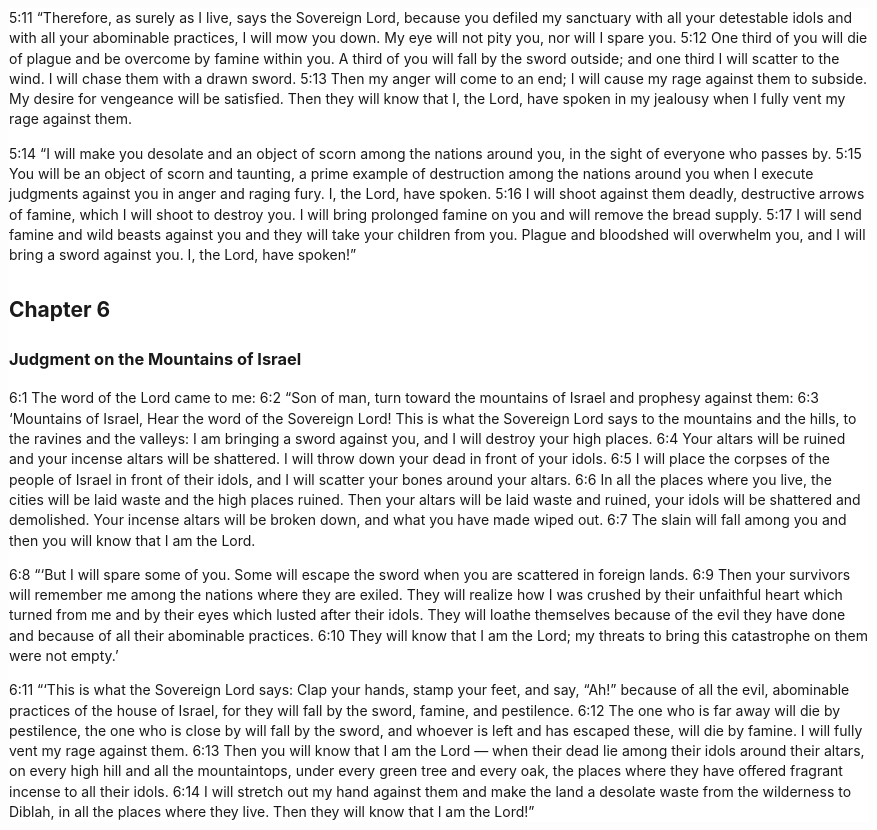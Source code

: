 <a name="5:11">5:11</a> “Therefore, as surely as I live, says the Sovereign Lord, because you defiled my sanctuary with all your detestable idols and with all your abominable practices, I will mow you down. My eye will not pity you, nor will I spare you. <a name="5:12">5:12</a> One third of you will die of plague and be overcome by famine within you. A third of you will fall by the sword outside; and one third I will scatter to the wind. I will chase them with a drawn sword. <a name="5:13">5:13</a> Then my anger will come to an end; I will cause my rage against them to subside. My desire for vengeance will be satisfied. Then they will know that I, the Lord, have spoken in my jealousy when I fully vent my rage against them.

<a name="5:14">5:14</a> “I will make you desolate and an object of scorn among the nations around you, in the sight of everyone who passes by. <a name="5:15">5:15</a> You will be an object of scorn and taunting, a prime example of destruction among the nations around you when I execute judgments against you in anger and raging fury. I, the Lord, have spoken. <a name="5:16">5:16</a> I will shoot against them deadly, destructive arrows of famine, which I will shoot to destroy you. I will bring prolonged famine on you and will remove the bread supply. <a name="5:17">5:17</a> I will send famine and wild beasts against you and they will take your children from you. Plague and bloodshed will overwhelm you, and I will bring a sword against you. I, the Lord, have spoken!”

## Chapter 6

### Judgment on the Mountains of Israel

<a name="6:1">6:1</a> The word of the Lord came to me: <a name="6:2">6:2</a> “Son of man, turn toward the mountains of Israel and prophesy against them: <a name="6:3">6:3</a> ‘Mountains of Israel, Hear the word of the Sovereign Lord! This is what the Sovereign Lord says to the mountains and the hills, to the ravines and the valleys: I am bringing a sword against you, and I will destroy your high places. <a name="6:4">6:4</a> Your altars will be ruined and your incense altars will be shattered. I will throw down your dead in front of your idols. <a name="6:5">6:5</a> I will place the corpses of the people of Israel in front of their idols, and I will scatter your bones around your altars. <a name="6:6">6:6</a> In all the places where you live, the cities will be laid waste and the high places ruined. Then your altars will be laid waste and ruined, your idols will be shattered and demolished. Your incense altars will be broken down, and what you have made wiped out. <a name="6:7">6:7</a> The slain will fall among you and then you will know that I am the Lord.

<a name="6:8">6:8</a> “‘But I will spare some of you. Some will escape the sword when you are scattered in foreign lands. <a name="6:9">6:9</a> Then your survivors will remember me among the nations where they are exiled. They will realize how I was crushed by their unfaithful heart which turned from me and by their eyes which lusted after their idols. They will loathe themselves because of the evil they have done and because of all their abominable practices. <a name="6:10">6:10</a> They will know that I am the Lord; my threats to bring this catastrophe on them were not empty.’

<a name="6:11">6:11</a> “‘This is what the Sovereign Lord says: Clap your hands, stamp your feet, and say, “Ah!” because of all the evil, abominable practices of the house of Israel, for they will fall by the sword, famine, and pestilence. <a name="6:12">6:12</a> The one who is far away will die by pestilence, the one who is close by will fall by the sword, and whoever is left and has escaped these, will die by famine. I will fully vent my rage against them. <a name="6:13">6:13</a> Then you will know that I am the Lord — when their dead lie among their idols around their altars, on every high hill and all the mountaintops, under every green tree and every oak, the places where they have offered fragrant incense to all their idols. <a name="6:14">6:14</a> I will stretch out my hand against them and make the land a desolate waste from the wilderness to Diblah, in all the places where they live. Then they will know that I am the Lord!”
